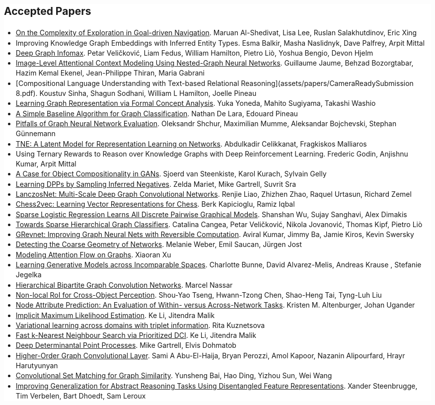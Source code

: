 ## <a name="papers"></a> Accepted Papers 
* [On the Complexity of Exploration in Goal-driven Navigation](assets/papers/hippo-r2l-camera-ready.pdf). Maruan Al-Shedivat, Lisa Lee, Ruslan Salakhutdinov, Eric Xing 
* Improving Knowledge Graph Embeddings with Inferred Entity Types. Esma Balkir, Masha Naslidnyk, Dave Palfrey, Arpit Mittal 
* [Deep Graph Infomax](http://petar-v.com/dgi_nips18_camera.pdf). Petar Veličković, Liam Fedus, William Hamilton, Pietro Liò, Yoshua Bengio, Devon Hjelm 
* [Image-Level Attentional Context Modeling Using Nested-Graph Neural Networks](https://arxiv.org/pdf/1811.03830.pdf). Guillaume Jaume, Behzad Bozorgtabar, Hazim Kemal Ekenel, Jean-Philippe Thiran, Maria Gabrani 
* [Compositional Language Understanding with Text-based Relational Reasoning](assets/papers/CameraReadySubmission 8.pdf). Koustuv Sinha, Shagun Sodhani, William L Hamilton, Joelle Pineau 
* [Learning Graph Representation via Formal Concept Analysis](http://www.ar.sanken.osaka-u.ac.jp/pub/yoneda/NIPSWS2018_cr1113.pdf). Yuka Yoneda, Mahito Sugiyama, Takashi Washio 
* [A Simple Baseline Algorithm for Graph Classification](https://arxiv.org/pdf/1810.09155.pdf). Nathan De Lara, Edouard Pineau 
* [Pitfalls of Graph Neural Network Evaluation](https://arxiv.org/pdf/1811.05868.pdf). Oleksandr Shchur, Maximilian Mumme, Aleksandar Bojchevski, Stephan Günnemann 
* [TNE: A Latent Model for Representation Learning on Networks](https://abdcelikkanat.github.io/projects/TNE/TNE_R2L2018.pdf). Abdulkadir Celikkanat, Fragkiskos Malliaros 
* Using Ternary Rewards to Reason over Knowledge Graphs with Deep Reinforcement Learning. Frederic Godin, Anjishnu Kumar, Arpit Mittal 
* [A Case for Object Compositionality in GANs](https://drive.google.com/open?id=1HtZqg5mFXm3xeM-8Q8O1DlAd-2apGaik). Sjoerd van Steenkiste, Karol Kurach, Sylvain Gelly 
* [Learning DPPs by Sampling Inferred Negatives](https://zelda.lids.mit.edu/wp-content/uploads/sites/17/2018/11/nips_workshop.pdf). Zelda Mariet, Mike Gartrell, Suvrit Sra 
* [LanczosNet: Multi-Scale Deep Graph Convolutional Networks](http://www.cs.toronto.edu/~rjliao/papers/NIPS_R2L_lanczos_net.pdf). Renjie Liao, Zhizhen Zhao, Raquel Urtasun, Richard Zemel 
* [Chess2vec: Learning Vector Representations for Chess](http://www.berkkapicioglu.com/wp-content/uploads/2018/11/chess2vec_nips_2018_short.pdf). Berk Kapicioglu, Ramiz Iqbal 
* [Sparse Logistic Regression Learns All Discrete Pairwise Graphical Models](http://wushanshan.github.io/files/GraphicalModel_workshop.pdf). Shanshan Wu, Sujay Sanghavi, Alex Dimakis 
* [Towards Sparse Hierarchical Graph Classifiers](http://petar-v.com/spcls_nips18_camera.pdf). Catalina Cangea, Petar Veličković, Nikola Jovanović, Thomas Kipf, Pietro Liò 
* [GRevnet: Improving Graph Neural Nets with Reversible Computation](https://drive.google.com/file/d/1UYsTSnyKjl6MAox9vwGtV77wB_3vMavR/view?usp=sharing ). Aviral Kumar, Jimmy Ba, Jamie Kiros, Kevin Swersky 
* [Detecting the Coarse Geometry of Networks](https://www.mis.mpg.de/preprints/2018/preprint2018_97.pdf). Melanie Weber, Emil Saucan, Jürgen Jost 
* [Modeling Attention Flow on Graphs](https://xiaoranxu.com/files/attflow_short_Xu.pdf). Xiaoran Xu 
* [Learning Generative Models across Incomparable Spaces](https://www.bunne.ch/paper/Bunne_2018_NeurIPS_R2L.pdf). Charlotte Bunne, David Alvarez-Melis, Andreas Krause , Stefanie Jegelka
* [Hierarchical Bipartite Graph Convolution Networks](https://drive.google.com/file/d/1cJabrT7Y_HN2DTuIkJz7kWiAFIlz9OOt/view?usp=sharing). Marcel Nassar 
* [Non-local RoI for Cross-Object Perception](https://drive.google.com/open?id=1idZrhvIL8n2rGWyz2x3fLOByrqeSsRz5). Shou-Yao Tseng, Hwann-Tzong Chen, Shao-Heng Tai, Tyng-Luh Liu 
* [Node Attribute Prediction: An Evaluation of Within- versus Across-Network Tasks]( http://stanford.edu/~jugander/papers/neurips18w-withinacross.pdf). Kristen M. Altenburger, Johan Ugander 
* [Implicit Maximum Likelihood Estimation](https://people.eecs.berkeley.edu/~ke.li/papers/imle_nips18_r2l.pdf). Ke Li, Jitendra Malik 
* [Variational learning across domains with triplet information](https://arxiv.org/pdf/1806.08672.pdf). Rita Kuznetsova 
* [Fast k-Nearest Neighbour Search via Prioritized DCI](https://people.eecs.berkeley.edu/~ke.li/papers/pdci_nips18_r2l.pdf). Ke Li, Jitendra Malik 
* [Deep Determinantal Point Processes](https://arxiv.org/pdf/1811.07245.pdf). Mike Gartrell, Elvis Dohmatob 
* [Higher-Order Graph Convolutional Layer](http://sami.haija.org/papers/high-order-gc-layer.pdf). Sami A Abu-El-Haija, Bryan Perozzi, Amol Kapoor, Nazanin Alipourfard, Hrayr Harutyunyan 
* [Convolutional Set Matching for Graph Similarity](http://yunshengb.com/wp-content/uploads/2018/11/Convolutional_Set_Matching_for_Graph_Similarity.pdf). Yunsheng Bai, Hao Ding, Yizhou Sun, Wei Wang 
* [Improving Generalization for Abstract Reasoning Tasks Using Disentangled Feature Representations](https://arxiv.org/pdf/1811.04784.pdf). Xander Steenbrugge, Tim Verbelen, Bart Dhoedt, Sam Leroux 